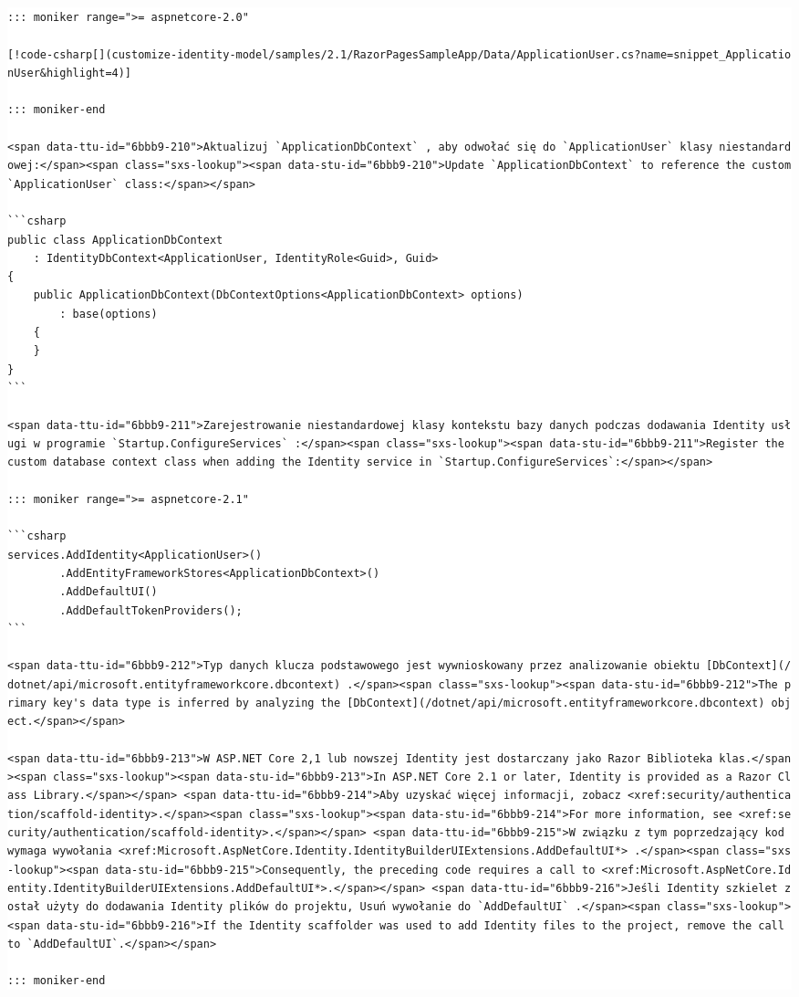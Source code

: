     ::: moniker range=">= aspnetcore-2.0"

    [!code-csharp[](customize-identity-model/samples/2.1/RazorPagesSampleApp/Data/ApplicationUser.cs?name=snippet_ApplicationUser&highlight=4)]

    ::: moniker-end

    <span data-ttu-id="6bbb9-210">Aktualizuj `ApplicationDbContext` , aby odwołać się do `ApplicationUser` klasy niestandardowej:</span><span class="sxs-lookup"><span data-stu-id="6bbb9-210">Update `ApplicationDbContext` to reference the custom `ApplicationUser` class:</span></span>

    ```csharp
    public class ApplicationDbContext
        : IdentityDbContext<ApplicationUser, IdentityRole<Guid>, Guid>
    {
        public ApplicationDbContext(DbContextOptions<ApplicationDbContext> options)
            : base(options)
        {
        }
    }
    ```

    <span data-ttu-id="6bbb9-211">Zarejestrowanie niestandardowej klasy kontekstu bazy danych podczas dodawania Identity usługi w programie `Startup.ConfigureServices` :</span><span class="sxs-lookup"><span data-stu-id="6bbb9-211">Register the custom database context class when adding the Identity service in `Startup.ConfigureServices`:</span></span>

    ::: moniker range=">= aspnetcore-2.1"

    ```csharp
    services.AddIdentity<ApplicationUser>()
            .AddEntityFrameworkStores<ApplicationDbContext>()
            .AddDefaultUI()
            .AddDefaultTokenProviders();
    ```

    <span data-ttu-id="6bbb9-212">Typ danych klucza podstawowego jest wywnioskowany przez analizowanie obiektu [DbContext](/dotnet/api/microsoft.entityframeworkcore.dbcontext) .</span><span class="sxs-lookup"><span data-stu-id="6bbb9-212">The primary key's data type is inferred by analyzing the [DbContext](/dotnet/api/microsoft.entityframeworkcore.dbcontext) object.</span></span>

    <span data-ttu-id="6bbb9-213">W ASP.NET Core 2,1 lub nowszej Identity jest dostarczany jako Razor Biblioteka klas.</span><span class="sxs-lookup"><span data-stu-id="6bbb9-213">In ASP.NET Core 2.1 or later, Identity is provided as a Razor Class Library.</span></span> <span data-ttu-id="6bbb9-214">Aby uzyskać więcej informacji, zobacz <xref:security/authentication/scaffold-identity>.</span><span class="sxs-lookup"><span data-stu-id="6bbb9-214">For more information, see <xref:security/authentication/scaffold-identity>.</span></span> <span data-ttu-id="6bbb9-215">W związku z tym poprzedzający kod wymaga wywołania <xref:Microsoft.AspNetCore.Identity.IdentityBuilderUIExtensions.AddDefaultUI*> .</span><span class="sxs-lookup"><span data-stu-id="6bbb9-215">Consequently, the preceding code requires a call to <xref:Microsoft.AspNetCore.Identity.IdentityBuilderUIExtensions.AddDefaultUI*>.</span></span> <span data-ttu-id="6bbb9-216">Jeśli Identity szkielet został użyty do dodawania Identity plików do projektu, Usuń wywołanie do `AddDefaultUI` .</span><span class="sxs-lookup"><span data-stu-id="6bbb9-216">If the Identity scaffolder was used to add Identity files to the project, remove the call to `AddDefaultUI`.</span></span>

    ::: moniker-end
